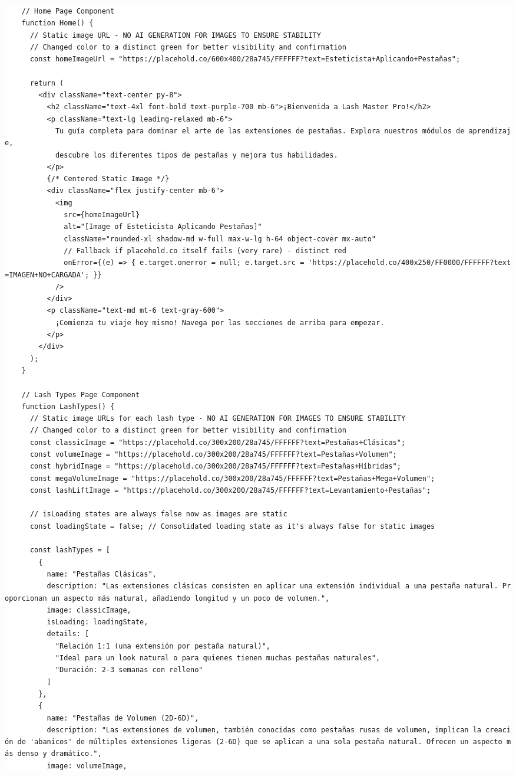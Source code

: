         // Home Page Component
        function Home() {
          // Static image URL - NO AI GENERATION FOR IMAGES TO ENSURE STABILITY
          // Changed color to a distinct green for better visibility and confirmation
          const homeImageUrl = "https://placehold.co/600x400/28a745/FFFFFF?text=Esteticista+Aplicando+Pestañas";

          return (
            <div className="text-center py-8">
              <h2 className="text-4xl font-bold text-purple-700 mb-6">¡Bienvenida a Lash Master Pro!</h2>
              <p className="text-lg leading-relaxed mb-6">
                Tu guía completa para dominar el arte de las extensiones de pestañas. Explora nuestros módulos de aprendizaje,
                descubre los diferentes tipos de pestañas y mejora tus habilidades.
              </p>
              {/* Centered Static Image */}
              <div className="flex justify-center mb-6">
                <img
                  src={homeImageUrl}
                  alt="[Image of Esteticista Aplicando Pestañas]"
                  className="rounded-xl shadow-md w-full max-w-lg h-64 object-cover mx-auto"
                  // Fallback if placehold.co itself fails (very rare) - distinct red
                  onError={(e) => { e.target.onerror = null; e.target.src = 'https://placehold.co/400x250/FF0000/FFFFFF?text=IMAGEN+NO+CARGADA'; }}
                />
              </div>
              <p className="text-md mt-6 text-gray-600">
                ¡Comienza tu viaje hoy mismo! Navega por las secciones de arriba para empezar.
              </p>
            </div>
          );
        }

        // Lash Types Page Component
        function LashTypes() {
          // Static image URLs for each lash type - NO AI GENERATION FOR IMAGES TO ENSURE STABILITY
          // Changed color to a distinct green for better visibility and confirmation
          const classicImage = "https://placehold.co/300x200/28a745/FFFFFF?text=Pestañas+Clásicas";
          const volumeImage = "https://placehold.co/300x200/28a745/FFFFFF?text=Pestañas+Volumen";
          const hybridImage = "https://placehold.co/300x200/28a745/FFFFFF?text=Pestañas+Híbridas";
          const megaVolumeImage = "https://placehold.co/300x200/28a745/FFFFFF?text=Pestañas+Mega+Volumen";
          const lashLiftImage = "https://placehold.co/300x200/28a745/FFFFFF?text=Levantamiento+Pestañas";

          // isLoading states are always false now as images are static
          const loadingState = false; // Consolidated loading state as it's always false for static images

          const lashTypes = [
            {
              name: "Pestañas Clásicas",
              description: "Las extensiones clásicas consisten en aplicar una extensión individual a una pestaña natural. Proporcionan un aspecto más natural, añadiendo longitud y un poco de volumen.",
              image: classicImage,
              isLoading: loadingState,
              details: [
                "Relación 1:1 (una extensión por pestaña natural)",
                "Ideal para un look natural o para quienes tienen muchas pestañas naturales",
                "Duración: 2-3 semanas con relleno"
              ]
            },
            {
              name: "Pestañas de Volumen (2D-6D)",
              description: "Las extensiones de volumen, también conocidas como pestañas rusas de volumen, implican la creación de 'abanicos' de múltiples extensiones ligeras (2-6D) que se aplican a una sola pestaña natural. Ofrecen un aspecto más denso y dramático.",
              image: volumeImage,